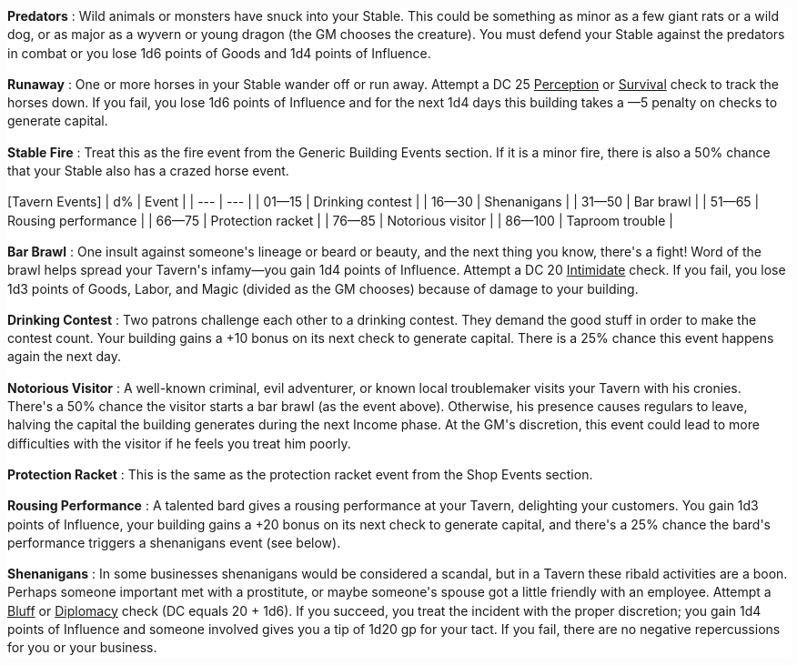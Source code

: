 **Predators** : Wild animals or monsters have snuck into your Stable. This could be something as minor as a few giant rats or a wild dog, or as major as a wyvern or young dragon (the GM chooses the creature). You must defend your Stable against the predators in combat or you lose 1d6 points of Goods and 1d4 points of Influence.

**Runaway** : One or more horses in your Stable wander off or run away. Attempt a DC 25 [Perception](../../skills_dir/perception#_perception) or [Survival](../../skills_dir/survival#_survival) check to track the horses down. If you fail, you lose 1d6 points of Influence and for the next 1d4 days this building takes a —5 penalty on checks to generate capital.

**Stable Fire** : Treat this as the fire event from the Generic Building Events section. If it is a minor fire, there is also a 50% chance that your Stable also has a crazed horse event.

[Tavern Events]
| d% | Event |
| --- | --- |
| 01—15 | Drinking contest |
| 16—30 | Shenanigans |
| 31—50 | Bar brawl |
| 51—65 | Rousing performance |
| 66—75 | Protection racket |
| 76—85 | Notorious visitor |
| 86—100 | Taproom trouble |

**Bar Brawl** : One insult against someone's lineage or beard or beauty, and the next thing you know, there's a fight! Word of the brawl helps spread your Tavern's infamy—you gain 1d4 points of Influence. Attempt a DC 20 [Intimidate](../../skills_dir/intimidate#_intimidate) check. If you fail, you lose 1d3 points of Goods, Labor, and Magic (divided as the GM chooses) because of damage to your building.

**Drinking Contest** : Two patrons challenge each other to a drinking contest. They demand the good stuff in order to make the contest count. Your building gains a +10 bonus on its next check to generate capital. There is a 25% chance this event happens again the next day.

**Notorious Visitor** : A well-known criminal, evil adventurer, or known local troublemaker visits your Tavern with his cronies. There's a 50% chance the visitor starts a bar brawl (as the event above). Otherwise, his presence causes regulars to leave, halving the capital the building generates during the next Income phase. At the GM's discretion, this event could lead to more difficulties with the visitor if he feels you treat him poorly.

**Protection Racket** : This is the same as the protection racket event from the Shop Events section.

**Rousing Performance** : A talented bard gives a rousing performance at your Tavern, delighting your customers. You gain 1d3 points of Influence, your building gains a +20 bonus on its next check to generate capital, and there's a 25% chance the bard's performance triggers a shenanigans event (see below).

**Shenanigans** : In some businesses shenanigans would be considered a scandal, but in a Tavern these ribald activities are a boon. Perhaps someone important met with a prostitute, or maybe someone's spouse got a little friendly with an employee. Attempt a [Bluff](../../skills_dir/bluff#_bluff) or [Diplomacy](../../skills_dir/diplomacy#_diplomacy) check (DC equals 20 + 1d6). If you succeed, you treat the incident with the proper discretion; you gain 1d4 points of Influence and someone involved gives you a tip of 1d20 gp for your tact. If you fail, there are no negative repercussions for you or your business.
